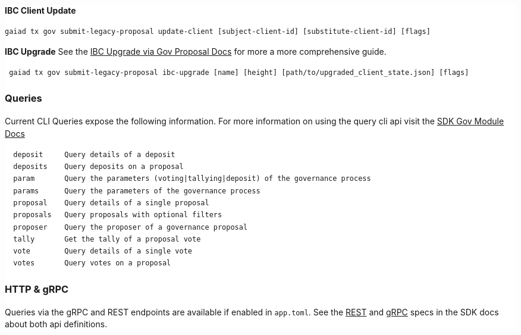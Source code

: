 **IBC Client Update**

`gaiad tx gov submit-legacy-proposal update-client [subject-client-id] [substitute-client-id] [flags]`

**IBC Upgrade**
See the [IBC Upgrade via Gov Proposal Docs](https://ibc.cosmos.network/main/ibc/proposals.html) for more a more comprehensive guide.

` gaiad tx gov submit-legacy-proposal ibc-upgrade [name] [height] [path/to/upgraded_client_state.json] [flags]`

### Queries

Current CLI Queries expose the following information. For more information on using the query cli api visit the [SDK Gov Module Docs](https://docs.cosmos.network/v0.46/modules/gov/07_client.html#query)
```
  deposit     Query details of a deposit
  deposits    Query deposits on a proposal
  param       Query the parameters (voting|tallying|deposit) of the governance process
  params      Query the parameters of the governance process
  proposal    Query details of a single proposal
  proposals   Query proposals with optional filters
  proposer    Query the proposer of a governance proposal
  tally       Get the tally of a proposal vote
  vote        Query details of a single vote
  votes       Query votes on a proposal
```

### HTTP & gRPC
Queries via the gRPC and REST endpoints are available if enabled in `app.toml`. See the [REST](https://docs.cosmos.network/v0.46/modules/gov/07_client.html#rest) and [gRPC](https://docs.cosmos.network/v0.46/modules/gov/07_client.html#grpc) specs in the SDK docs about both api definitions.
